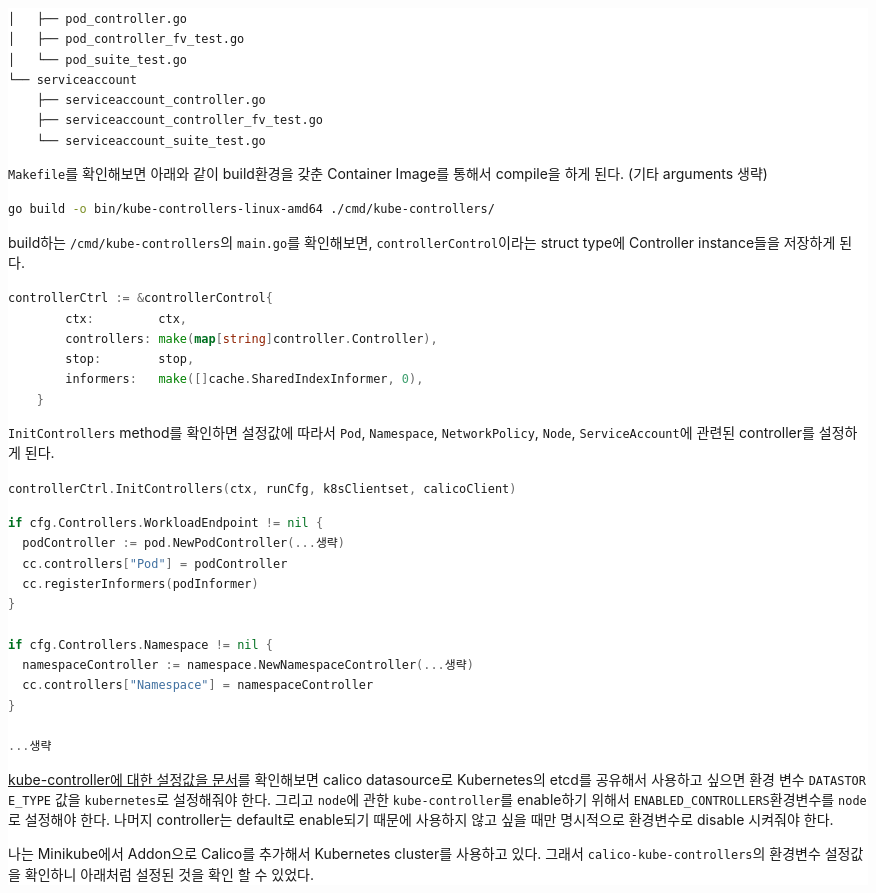 ```bash
│   ├── pod_controller.go
│   ├── pod_controller_fv_test.go
│   └── pod_suite_test.go
└── serviceaccount
    ├── serviceaccount_controller.go
    ├── serviceaccount_controller_fv_test.go
    └── serviceaccount_suite_test.go
```

`Makefile`를 확인해보면 아래와 같이 build환경을 갖춘 Container Image를 통해서 compile을 하게 된다. (기타 arguments 생략)

```bash
go build -o bin/kube-controllers-linux-amd64 ./cmd/kube-controllers/
```

build하는 `/cmd/kube-controllers`의 `main.go`를 확인해보면, `controllerControl`이라는 struct type에 Controller instance들을 저장하게 된다.

```go
controllerCtrl := &controllerControl{
		ctx:         ctx,
		controllers: make(map[string]controller.Controller),
		stop:        stop,
		informers:   make([]cache.SharedIndexInformer, 0),
	}
```

`InitControllers` method를 확인하면 설정값에 따라서 `Pod`, `Namespace`, `NetworkPolicy`, `Node`, `ServiceAccount`에 관련된 controller를 설정하게 된다.

```go
controllerCtrl.InitControllers(ctx, runCfg, k8sClientset, calicoClient)
```

```go
if cfg.Controllers.WorkloadEndpoint != nil {
  podController := pod.NewPodController(...생략)
  cc.controllers["Pod"] = podController
  cc.registerInformers(podInformer)
}

if cfg.Controllers.Namespace != nil {
  namespaceController := namespace.NewNamespaceController(...생략)
  cc.controllers["Namespace"] = namespaceController
}

...생략
```

[kube-controller에 대한 설정값을 문서](https://docs.tigera.io/calico/latest/reference/kube-controllers/configuration#the-calicokube-controllers-container)를 확인해보면 calico datasource로 Kubernetes의 etcd를 공유해서 사용하고 싶으면 환경 변수 `DATASTORE_TYPE` 값을 `kubernetes`로 설정해줘야 한다. 그리고 `node`에 관한 `kube-controller`를 enable하기 위해서 `ENABLED_CONTROLLERS`환경변수를 `node`로 설정해야 한다. 나머지 controller는 default로 enable되기 때문에 사용하지 않고 싶을 때만 명시적으로 환경변수로 disable 시켜줘야 한다.

나는 Minikube에서 Addon으로 Calico를 추가해서 Kubernetes cluster를 사용하고 있다. 그래서 `calico-kube-controllers`의 환경변수 설정값을 확인하니 아래처럼 설정된 것을 확인 할 수 있었다.

